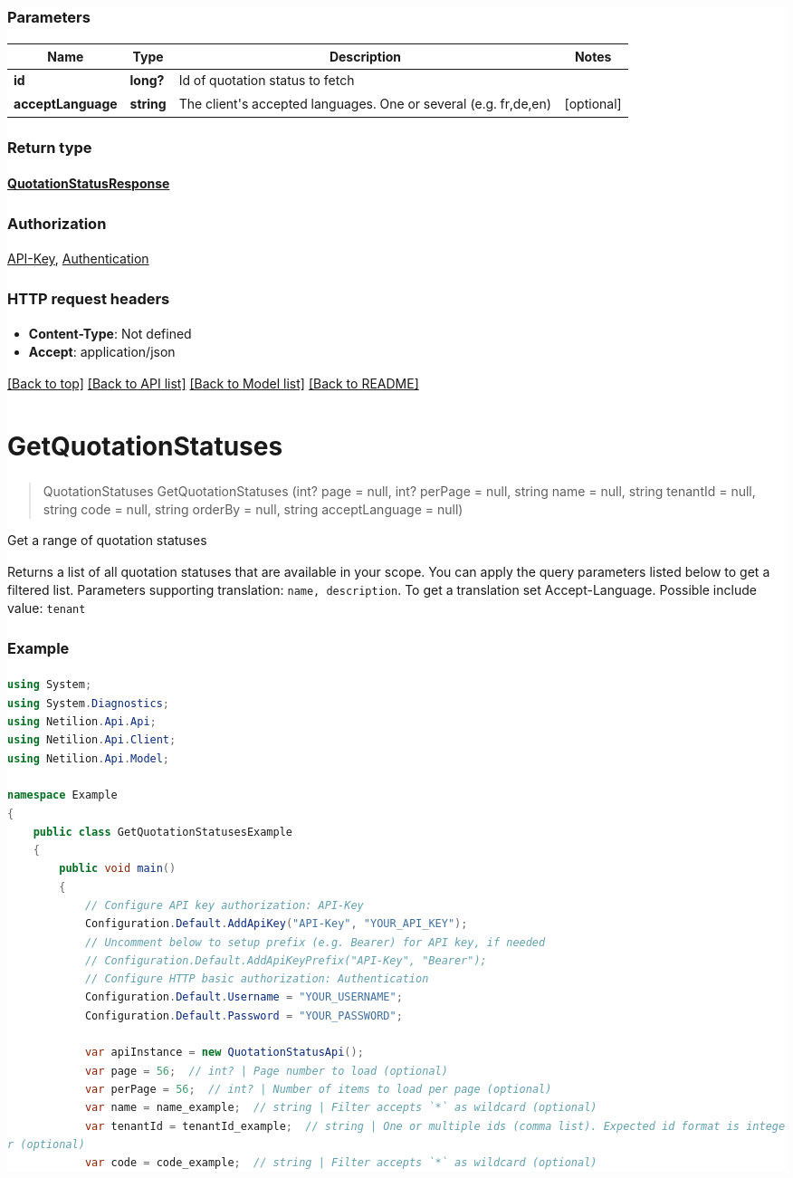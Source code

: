 ### Parameters

Name | Type | Description  | Notes
------------- | ------------- | ------------- | -------------
 **id** | **long?**| Id of quotation status to fetch | 
 **acceptLanguage** | **string**| The client&#x27;s accepted languages. One or several (e.g. fr,de,en) | [optional] 

### Return type

[**QuotationStatusResponse**](QuotationStatusResponse.md)

### Authorization

[API-Key](../README.md#API-Key), [Authentication](../README.md#Authentication)

### HTTP request headers

 - **Content-Type**: Not defined
 - **Accept**: application/json

[[Back to top]](#) [[Back to API list]](../README.md#documentation-for-api-endpoints) [[Back to Model list]](../README.md#documentation-for-models) [[Back to README]](../README.md)
<a name="getquotationstatuses"></a>
# **GetQuotationStatuses**
> QuotationStatuses GetQuotationStatuses (int? page = null, int? perPage = null, string name = null, string tenantId = null, string code = null, string orderBy = null, string acceptLanguage = null)

Get a range of quotation statuses

Returns a list of all quotation statuses that are available in your scope. You can apply the query parameters listed below to get a filtered list. Parameters supporting translation: ```name, description```. To get a translation set Accept-Language.  Possible include value: ```tenant```

### Example
```csharp
using System;
using System.Diagnostics;
using Netilion.Api.Api;
using Netilion.Api.Client;
using Netilion.Api.Model;

namespace Example
{
    public class GetQuotationStatusesExample
    {
        public void main()
        {
            // Configure API key authorization: API-Key
            Configuration.Default.AddApiKey("API-Key", "YOUR_API_KEY");
            // Uncomment below to setup prefix (e.g. Bearer) for API key, if needed
            // Configuration.Default.AddApiKeyPrefix("API-Key", "Bearer");
            // Configure HTTP basic authorization: Authentication
            Configuration.Default.Username = "YOUR_USERNAME";
            Configuration.Default.Password = "YOUR_PASSWORD";

            var apiInstance = new QuotationStatusApi();
            var page = 56;  // int? | Page number to load (optional) 
            var perPage = 56;  // int? | Number of items to load per page (optional) 
            var name = name_example;  // string | Filter accepts `*` as wildcard (optional) 
            var tenantId = tenantId_example;  // string | One or multiple ids (comma list). Expected id format is integer (optional) 
            var code = code_example;  // string | Filter accepts `*` as wildcard (optional) 
```